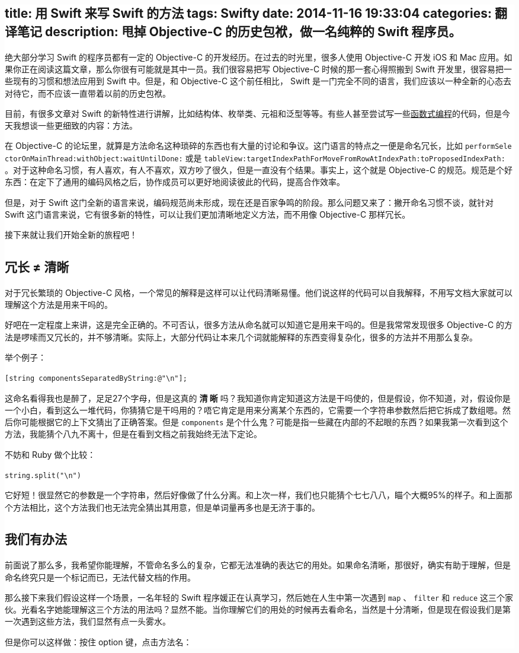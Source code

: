 title: 用 Swift 来写 Swift 的方法
tags: Swifty
date: 2014-11-16 19:33:04
categories: 翻译笔记
description: 甩掉 Objective-C 的历史包袱，做一名纯粹的 Swift 程序员。
---


绝大部分学习 Swift 的程序员都有一定的 Objective-C 的开发经历。在过去的时光里，很多人使用 Objective-C 开发 iOS 和 Mac 应用。如果你正在阅读这篇文章，那么你很有可能就是其中一员。我们很容易把写 Objective-C 时候的那一套心得照搬到 Swift 开发里，很容易把一些现有的习惯和想法应用到 Swift 中。但是，和 Objective-C 这个前任相比， Swift 是一门完全不同的语言，我们应该以一种全新的心态去对待它，而不应该一直带着以前的历史包袱。

目前，有很多文章对 Swift 的新特性进行讲解，比如结构体、枚举类、元祖和泛型等等。有些人甚至尝试写一些[函数式编程](http://robots.thoughtbot.com/efficient-json-in-swift-with-functional-concepts-and-generics)的代码，但是今天我想谈一些更细致的内容：方法。

在 Objective-C 的论坛里，就算是方法命名这种琐碎的东西也有大量的讨论和争议。这门语言的特点之一便是命名冗长，比如 `performSelectorOnMainThread:withObject:waitUntilDone:` 或是 `tableView:targetIndexPathForMoveFromRowAtIndexPath:toProposedIndexPath:` 。对于这种命名习惯，有人喜欢，有人不喜欢，双方吵了很久，但是一直没有个结果。事实上，这个就是 Objective-C 的规范。规范是个好东西：在定下了通用的编码风格之后，协作成员可以更好地阅读彼此的代码，提高合作效率。

但是，对于 Swift 这门全新的语言来说，编码规范尚未形成，现在还是百家争鸣的阶段。那么问题又来了：撇开命名习惯不谈，就针对 Swift 这门语言来说，它有很多新的特性，可以让我们更加清晰地定义方法，而不用像 Objective-C 那样冗长。

接下来就让我们开始全新的旅程吧！


## 冗长 ≠ 清晰

对于冗长繁琐的 Objective-C 风格，一个常见的解释是这样可以让代码清晰易懂。他们说这样的代码可以自我解释，不用写文档大家就可以理解这个方法是用来干吗的。

好吧在一定程度上来讲，这是完全正确的。不可否认，很多方法从命名就可以知道它是用来干吗的。但是我常常发现很多 Objective-C 的方法是啰嗦而又冗长的，并不够清晰。实际上，大部分代码让本来几个词就能解释的东西变得复杂化，很多的方法并不用那么复杂。

举个例子：

    [string componentsSeparatedByString:@"\n"];

这命名看得我也是醉了，足足27个字母，但是这真的 **清 晰** 吗？我知道你肯定知道这方法是干吗使的，但是假设，你不知道，对，假设你是一个小白，看到这么一堆代码，你猜猜它是干吗用的？唔它肯定是用来分离某个东西的，它需要一个字符串参数然后把它拆成了数组嗯。然后你可能根据它的上下文猜出了正确答案。但是 `components` 是个什么鬼？可能是指一些藏在内部的不起眼的东西？如果我第一次看到这个方法，我能猜个八九不离十，但是在看到文档之前我始终无法下定论。


不妨和 Ruby 做个比较：

    string.split("\n")

它好短！很显然它的参数是一个字符串，然后好像做了什么分离。和上次一样，我们也只能猜个七七八八，瞄个大概95%的样子。和上面那个方法相比，这个方法我们也无法完全猜出其用意，但是单词量再多也是无济于事的。



## 我们有办法

前面说了那么多，我希望你能理解，不管命名多么的复杂，它都无法准确的表达它的用处。如果命名清晰，那很好，确实有助于理解，但是命名终究只是一个标记而已，无法代替文档的作用。

那么接下来我们假设这样一个场景，一名年轻的 Swift 程序媛正在认真学习，然后她在人生中第一次遇到 `map` 、 `filter` 和 `reduce` 这三个家伙。光看名字她能理解这三个方法的用法吗？显然不能。当你理解它们的用处的时候再去看命名，当然是十分清晰，但是现在假设我们是第一次遇到这些方法，我们显然有点一头雾水。

但是你可以这样做：按住 option 键，点击方法名：
